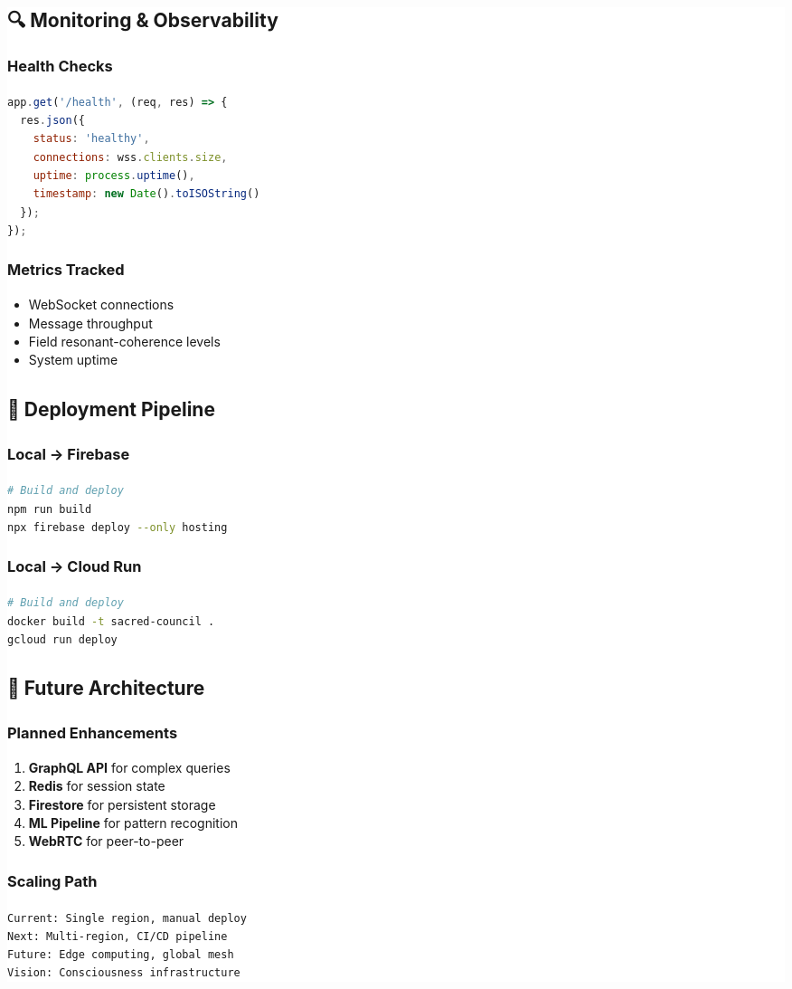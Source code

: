 ## 🔍 Monitoring & Observability

### Health Checks
```javascript
app.get('/health', (req, res) => {
  res.json({
    status: 'healthy',
    connections: wss.clients.size,
    uptime: process.uptime(),
    timestamp: new Date().toISOString()
  });
});
```

### Metrics Tracked
- WebSocket connections
- Message throughput
- Field resonant-coherence levels
- System uptime

## 🚀 Deployment Pipeline

### Local → Firebase
```bash
# Build and deploy
npm run build
npx firebase deploy --only hosting
```

### Local → Cloud Run
```bash
# Build and deploy
docker build -t sacred-council .
gcloud run deploy
```

## 🔮 Future Architecture

### Planned Enhancements
1. **GraphQL API** for complex queries
2. **Redis** for session state
3. **Firestore** for persistent storage
4. **ML Pipeline** for pattern recognition
5. **WebRTC** for peer-to-peer

### Scaling Path
```
Current: Single region, manual deploy
Next: Multi-region, CI/CD pipeline
Future: Edge computing, global mesh
Vision: Consciousness infrastructure
```
